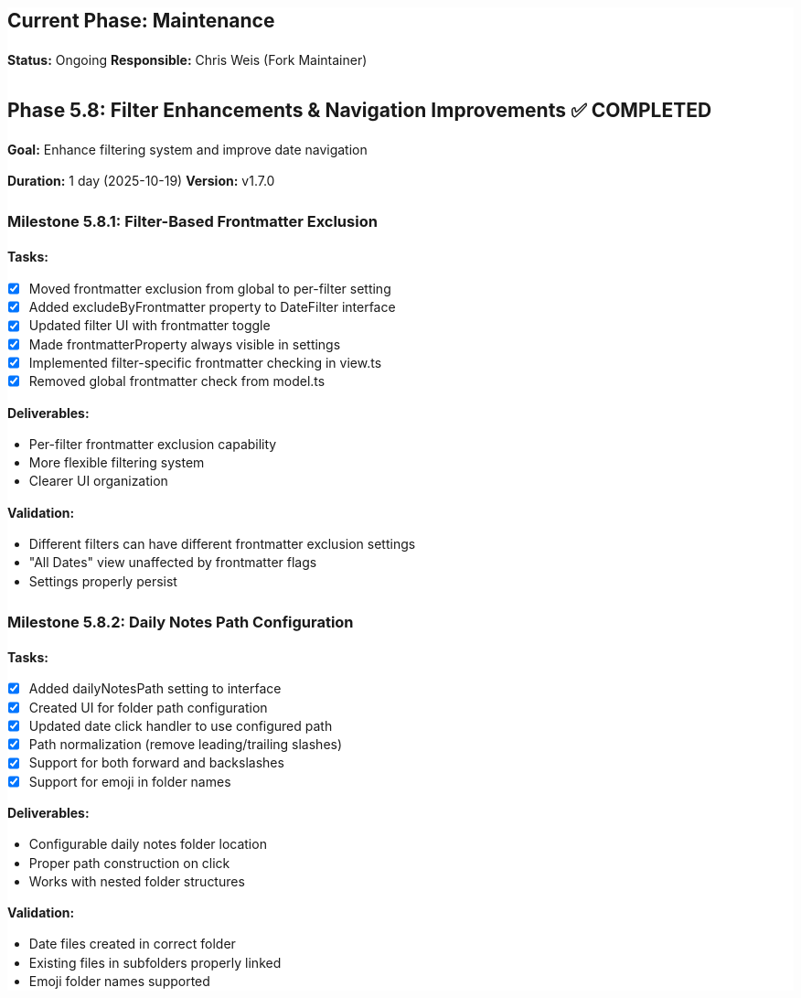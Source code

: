 
## Current Phase: Maintenance

**Status:** Ongoing
**Responsible:** Chris Weis (Fork Maintainer)

## Phase 5.8: Filter Enhancements & Navigation Improvements ✅ COMPLETED

**Goal:** Enhance filtering system and improve date navigation

**Duration:** 1 day (2025-10-19)
**Version:** v1.7.0

### Milestone 5.8.1: Filter-Based Frontmatter Exclusion

**Tasks:**
- [x] Moved frontmatter exclusion from global to per-filter setting
- [x] Added excludeByFrontmatter property to DateFilter interface
- [x] Updated filter UI with frontmatter toggle
- [x] Made frontmatterProperty always visible in settings
- [x] Implemented filter-specific frontmatter checking in view.ts
- [x] Removed global frontmatter check from model.ts

**Deliverables:**
- Per-filter frontmatter exclusion capability
- More flexible filtering system
- Clearer UI organization

**Validation:**
- Different filters can have different frontmatter exclusion settings
- "All Dates" view unaffected by frontmatter flags
- Settings properly persist

### Milestone 5.8.2: Daily Notes Path Configuration

**Tasks:**
- [x] Added dailyNotesPath setting to interface
- [x] Created UI for folder path configuration
- [x] Updated date click handler to use configured path
- [x] Path normalization (remove leading/trailing slashes)
- [x] Support for both forward and backslashes
- [x] Support for emoji in folder names

**Deliverables:**
- Configurable daily notes folder location
- Proper path construction on click
- Works with nested folder structures

**Validation:**
- Date files created in correct folder
- Existing files in subfolders properly linked
- Emoji folder names supported
